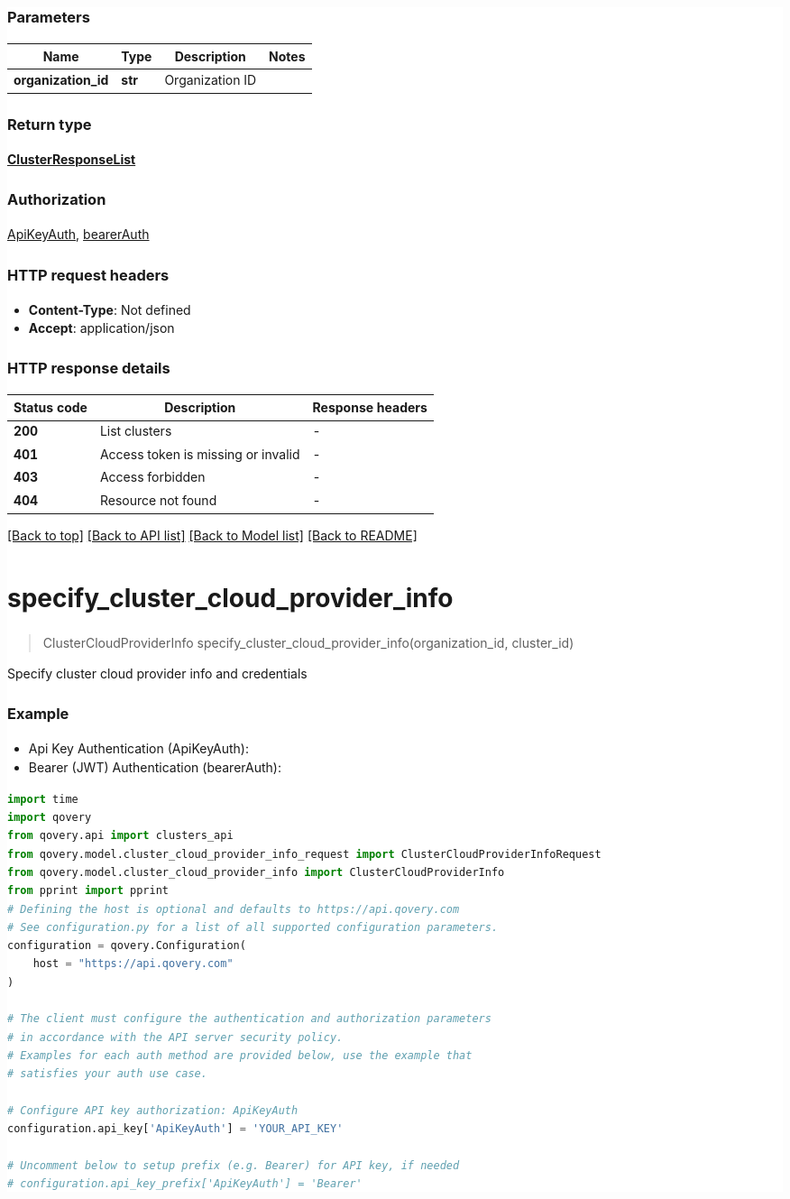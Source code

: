 
### Parameters

Name | Type | Description  | Notes
------------- | ------------- | ------------- | -------------
 **organization_id** | **str**| Organization ID |

### Return type

[**ClusterResponseList**](ClusterResponseList.md)

### Authorization

[ApiKeyAuth](../README.md#ApiKeyAuth), [bearerAuth](../README.md#bearerAuth)

### HTTP request headers

 - **Content-Type**: Not defined
 - **Accept**: application/json


### HTTP response details

| Status code | Description | Response headers |
|-------------|-------------|------------------|
**200** | List clusters |  -  |
**401** | Access token is missing or invalid |  -  |
**403** | Access forbidden |  -  |
**404** | Resource not found |  -  |

[[Back to top]](#) [[Back to API list]](../README.md#documentation-for-api-endpoints) [[Back to Model list]](../README.md#documentation-for-models) [[Back to README]](../README.md)

# **specify_cluster_cloud_provider_info**
> ClusterCloudProviderInfo specify_cluster_cloud_provider_info(organization_id, cluster_id)

Specify cluster cloud provider info and credentials

### Example

* Api Key Authentication (ApiKeyAuth):
* Bearer (JWT) Authentication (bearerAuth):

```python
import time
import qovery
from qovery.api import clusters_api
from qovery.model.cluster_cloud_provider_info_request import ClusterCloudProviderInfoRequest
from qovery.model.cluster_cloud_provider_info import ClusterCloudProviderInfo
from pprint import pprint
# Defining the host is optional and defaults to https://api.qovery.com
# See configuration.py for a list of all supported configuration parameters.
configuration = qovery.Configuration(
    host = "https://api.qovery.com"
)

# The client must configure the authentication and authorization parameters
# in accordance with the API server security policy.
# Examples for each auth method are provided below, use the example that
# satisfies your auth use case.

# Configure API key authorization: ApiKeyAuth
configuration.api_key['ApiKeyAuth'] = 'YOUR_API_KEY'

# Uncomment below to setup prefix (e.g. Bearer) for API key, if needed
# configuration.api_key_prefix['ApiKeyAuth'] = 'Bearer'
```